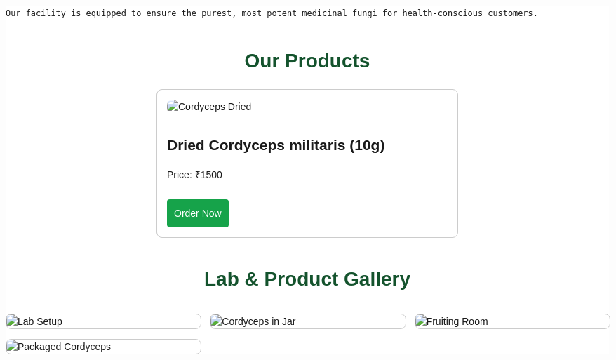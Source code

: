     Our facility is equipped to ensure the purest, most potent medicinal fungi for health-conscious customers.
  </p>
</body>
</html>


<!DOCTYPE html>
<html lang="en">
<head>
  <meta charset="UTF-8" />
  <meta name="viewport" content="width=device-width, initial-scale=1.0"/>
  <title>Products - Core Cordyceps</title>
  <style>
    body { font-family: Arial, sans-serif; margin: 0; background: #f0fff0; padding: 2rem; }
    h1 { color: #14532d; text-align: center; }
    .product { border: 1px solid #ccc; padding: 1rem; margin: 1rem auto; max-width: 400px; background: white; border-radius: 8px; }
    .product img { width: 100%; border-radius: 8px; }
    .btn { background: #16a34a; color: white; padding: 10px; display: inline-block; margin-top: 10px; text-decoration: none; border-radius: 4px; }
  </style>
</head>
<body>
  <h1>Our Products</h1>
  <div class="product">
    <img src="cordyceps-dried.jpg" alt="Cordyceps Dried">
    <h2>Dried Cordyceps militaris (10g)</h2>
    <p>Price: ₹1500</p>
    <a class="btn" href="contact.html">Order Now</a>
  </div>
</body>
</html>


<!DOCTYPE html>
<html lang="en">
<head>
  <meta charset="UTF-8">
  <meta name="viewport" content="width=device-width, initial-scale=1.0">
  <title>Gallery - Core Cordyceps</title>
  <style>
    body { font-family: Arial, sans-serif; background: #fff; padding: 2rem; }
    h1 { text-align: center; color: #14532d; }
    .gallery { display: grid; grid-template-columns: repeat(auto-fit, minmax(250px, 1fr)); gap: 1rem; margin-top: 2rem; }
    .gallery img { width: 100%; border-radius: 8px; border: 1px solid #ccc; }
  </style>
</head>
<body>
  <h1>Lab & Product Gallery</h1>
  <div class="gallery">
    <img src="lab-1.jpg" alt="Lab Setup">
    <img src="cordyceps-jar.jpg" alt="Cordyceps in Jar">
    <img src="fruiting-room.jpg" alt="Fruiting Room">
    <img src="cordyceps-packaged.jpg" alt="Packaged Cordyceps">
  </div>
</body>
</html>
